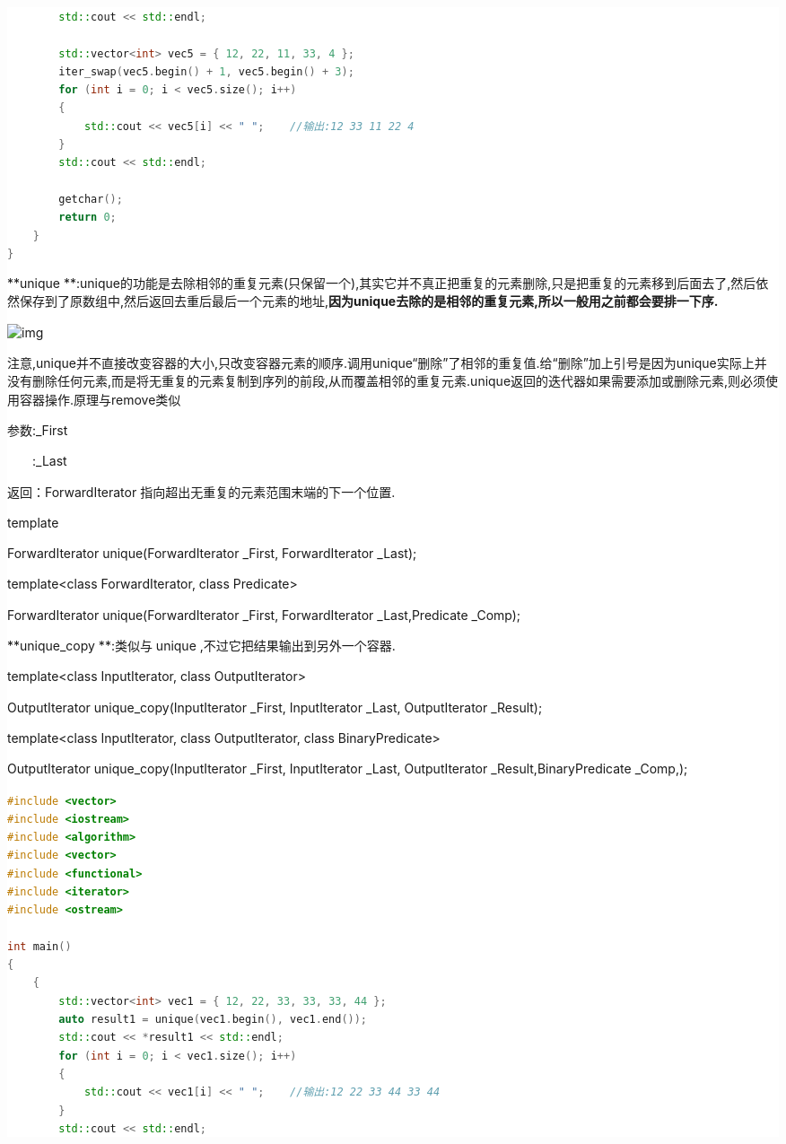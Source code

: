 ```c++
        std::cout << std::endl;

        std::vector<int> vec5 = { 12, 22, 11, 33, 4 };
        iter_swap(vec5.begin() + 1, vec5.begin() + 3);
        for (int i = 0; i < vec5.size(); i++)
        {
            std::cout << vec5[i] << " ";    //输出:12 33 11 22 4
        }
        std::cout << std::endl;

        getchar();
        return 0;
    }
}
```

**unique **:unique的功能是去除相邻的重复元素(只保留一个),其实它并不真正把重复的元素删除,只是把重复的元素移到后面去了,然后依然保存到了原数组中,然后返回去重后最后一个元素的地址,**因为unique去除的是相邻的重复元素,所以一般用之前都会要排一下序.**

![img](https://images2015.cnblogs.com/blog/416650/201608/416650-20160809101744981-605685455.png)

注意,unique并不直接改变容器的大小,只改变容器元素的顺序.调用unique“删除”了相邻的重复值.给“删除”加上引号是因为unique实际上并没有删除任何元素,而是将无重复的元素复制到序列的前段,从而覆盖相邻的重复元素.unique返回的迭代器如果需要添加或删除元素,则必须使用容器操作.原理与remove类似

参数:_First

　　:_Last

返回：ForwardIterator 指向超出无重复的元素范围末端的下一个位置.

template<class ForwardIterator>

ForwardIterator unique(ForwardIterator _First, ForwardIterator _Last);

template<class ForwardIterator, class Predicate>

ForwardIterator unique(ForwardIterator _First, ForwardIterator _Last,Predicate _Comp);

**unique_copy **:类似与 unique ,不过它把结果输出到另外一个容器. 

template<class InputIterator, class OutputIterator>

OutputIterator unique_copy(InputIterator _First, InputIterator _Last, OutputIterator _Result);

template<class InputIterator, class OutputIterator, class BinaryPredicate>

OutputIterator unique_copy(InputIterator _First, InputIterator _Last, OutputIterator _Result,BinaryPredicate _Comp,);

```c++
#include <vector>
#include <iostream>
#include <algorithm>
#include <vector>
#include <functional>
#include <iterator>
#include <ostream>

int main()
{
    {
        std::vector<int> vec1 = { 12, 22, 33, 33, 33, 44 };
        auto result1 = unique(vec1.begin(), vec1.end());
        std::cout << *result1 << std::endl;
        for (int i = 0; i < vec1.size(); i++)
        {
            std::cout << vec1[i] << " ";    //输出:12 22 33 44 33 44
        }
        std::cout << std::endl;

```